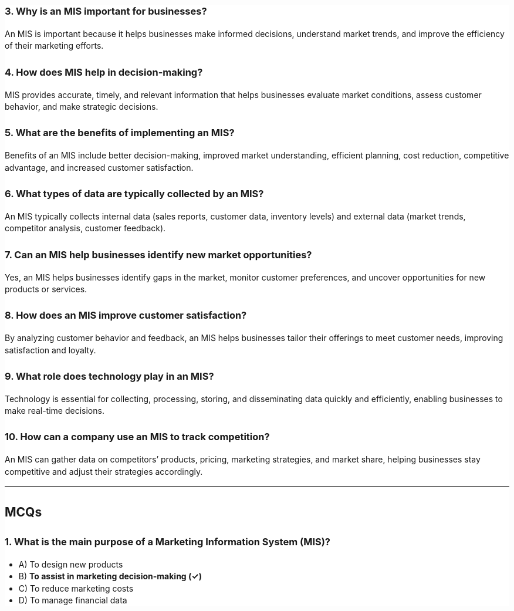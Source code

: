 ### 3. Why is an MIS important for businesses?

An MIS is important because it helps businesses make informed decisions, understand market trends, and improve the efficiency of their marketing efforts.

### 4. How does MIS help in decision-making?

MIS provides accurate, timely, and relevant information that helps businesses evaluate market conditions, assess customer behavior, and make strategic decisions.

### 5. What are the benefits of implementing an MIS?

Benefits of an MIS include better decision-making, improved market understanding, efficient planning, cost reduction, competitive advantage, and increased customer satisfaction.

### 6. What types of data are typically collected by an MIS?

An MIS typically collects internal data (sales reports, customer data, inventory levels) and external data (market trends, competitor analysis, customer feedback).

### 7. Can an MIS help businesses identify new market opportunities?

Yes, an MIS helps businesses identify gaps in the market, monitor customer preferences, and uncover opportunities for new products or services.

### 8. How does an MIS improve customer satisfaction?

By analyzing customer behavior and feedback, an MIS helps businesses tailor their offerings to meet customer needs, improving satisfaction and loyalty.

### 9. What role does technology play in an MIS?

Technology is essential for collecting, processing, storing, and disseminating data quickly and efficiently, enabling businesses to make real-time decisions.

### 10. How can a company use an MIS to track competition?

An MIS can gather data on competitors’ products, pricing, marketing strategies, and market share, helping businesses stay competitive and adjust their strategies accordingly.

---

## MCQs

### 1. What is the main purpose of a Marketing Information System (MIS)?

- A) To design new products
- B) **To assist in marketing decision-making (✓)**
- C) To reduce marketing costs
- D) To manage financial data
